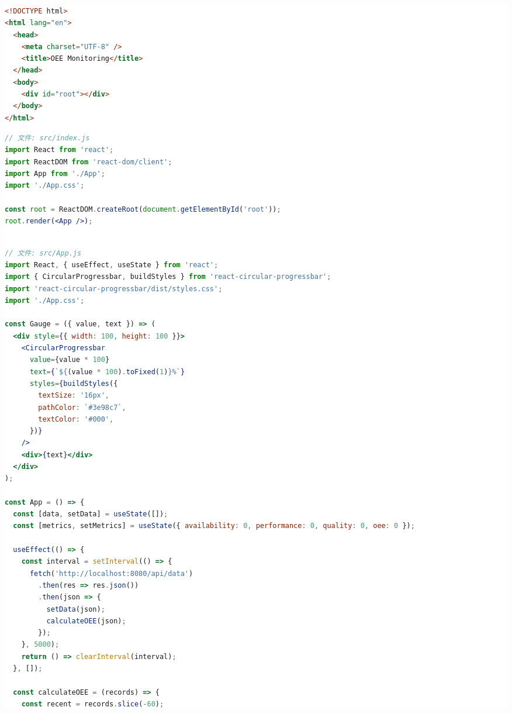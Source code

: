 ```html
<!DOCTYPE html>
<html lang="en">
  <head>
    <meta charset="UTF-8" />
    <title>OEE Monitoring</title>
  </head>
  <body>
    <div id="root"></div>
  </body>
</html>
```

```jsx
// 文件: src/index.js
import React from 'react';
import ReactDOM from 'react-dom/client';
import App from './App';
import './App.css';

const root = ReactDOM.createRoot(document.getElementById('root'));
root.render(<App />);
```

```jsx

// 文件: src/App.js
import React, { useEffect, useState } from 'react';
import { CircularProgressbar, buildStyles } from 'react-circular-progressbar';
import 'react-circular-progressbar/dist/styles.css';
import './App.css';

const Gauge = ({ value, text }) => (
  <div style={{ width: 100, height: 100 }}>
    <CircularProgressbar
      value={value * 100}
      text={`${(value * 100).toFixed(1)}%`}
      styles={buildStyles({
        textSize: '16px',
        pathColor: `#3e98c7`,
        textColor: '#000',
      })}
    />
    <div>{text}</div>
  </div>
);

const App = () => {
  const [data, setData] = useState([]);
  const [metrics, setMetrics] = useState({ availability: 0, performance: 0, quality: 0, oee: 0 });

  useEffect(() => {
    const interval = setInterval(() => {
      fetch('http://localhost:8080/api/data')
        .then(res => res.json())
        .then(json => {
          setData(json);
          calculateOEE(json);
        });
    }, 5000);
    return () => clearInterval(interval);
  }, []);

  const calculateOEE = (records) => {
    const recent = records.slice(-60);
```